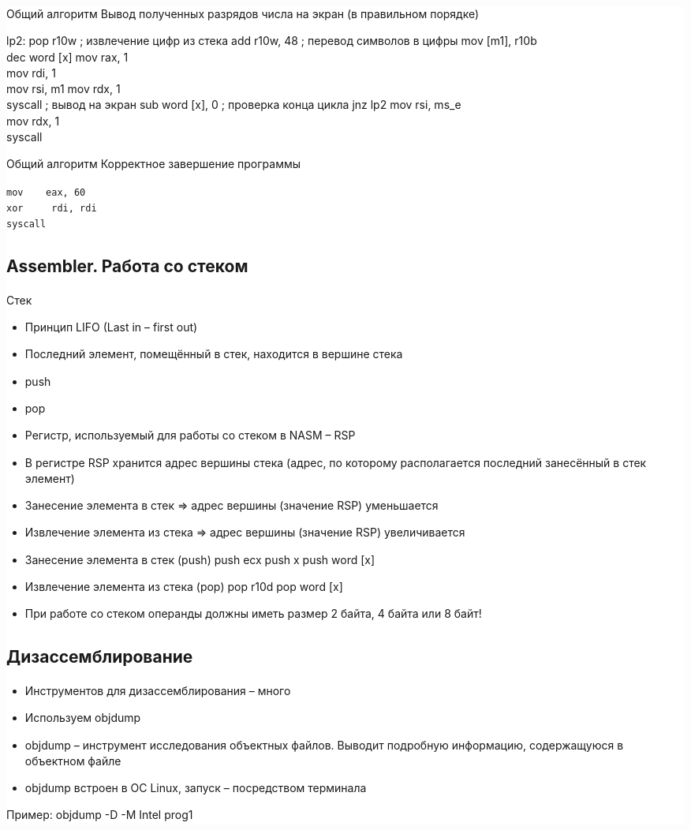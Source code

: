 
Общий алгоритм
Вывод полученных разрядов числа на экран (в правильном порядке)

lp2:	pop r10w		; извлечение цифр из стека
	add r10w, 48		; перевод символов в цифры
	mov [m1], r10b		
	dec word [x] 
	mov     rax, 1    		
	mov     rdi, 1  
	mov     rsi, m1 
	mov     rdx, 1  
	syscall         		; вывод на экран
	sub word [x], 0		; проверка конца цикла
	jnz lp2	
mov     rsi, ms_e         
mov     rdx, 1   
syscall         	


Общий алгоритм
Корректное завершение программы
	
	mov    eax, 60            
	xor     rdi, rdi        
	syscall 	

## Assembler. Работа со стеком

Стек

- Принцип LIFO (Last in – first out)

- Последний элемент, помещённый в стек, находится в вершине стека

- push
- pop

- Регистр, используемый для работы со стеком в NASM – RSP
- В регистре RSP хранится адрес вершины стека (адрес, по которому располагается последний занесённый в стек элемент)
- Занесение элемента в стек => адрес вершины (значение RSP) уменьшается
- Извлечение элемента из стека => адрес вершины (значение RSP) увеличивается


- Занесение элемента в стек (push)
    push ecx
    push x
    push word [x]

- Извлечение элемента из стека (pop)
    pop r10d
    pop word [x]
- При работе со стеком операнды должны иметь размер 2 байта, 4 байта или 8 байт!

## Дизассемблирование

- Инструментов для дизассемблирования – много

- Используем objdump

- objdump – инструмент исследования объектных файлов. Выводит подробную информацию, содержащуюся в объектном файле

- objdump встроен в ОС Linux, запуск – посредством терминала

Пример:
objdump -D -M Intel prog1

